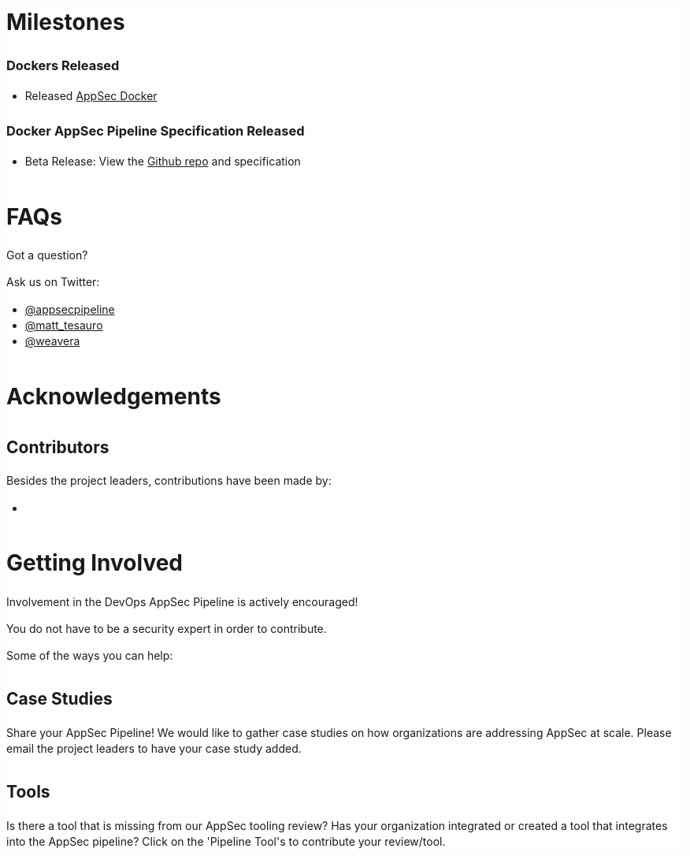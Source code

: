 # Milestones

### Dockers Released

  - Released [AppSec Docker](https://hub.docker.com/u/appsecpipeline/)

### Docker AppSec Pipeline Specification Released

  - Beta Release: View the [Github
    repo](https://github.com/appsecpipeline/AppSecPipeline-Specification)
    and specification

# FAQs

Got a question?

Ask us on Twitter:

  - [@appsecpipeline](https://twitter.com/appsecpipeline)
  - [@matt_tesauro](https://twitter.com/matt_tesauro)
  - [@weavera](https://twitter.com/matt_tesauro)

# Acknowledgements

## Contributors

Besides the project leaders, contributions have been made by:

  -
# Getting Involved

Involvement in the DevOps AppSec Pipeline is actively encouraged\!

You do not have to be a security expert in order to contribute.

Some of the ways you can help:

## Case Studies

Share your AppSec Pipeline\! We would like to gather case studies on how
organizations are addressing AppSec at scale. Please email the project
leaders to have your case study added.

## Tools

Is there a tool that is missing from our AppSec tooling review? Has your
organization integrated or created a tool that integrates into the
AppSec pipeline? Click on the 'Pipeline Tool's to contribute your
review/tool.
